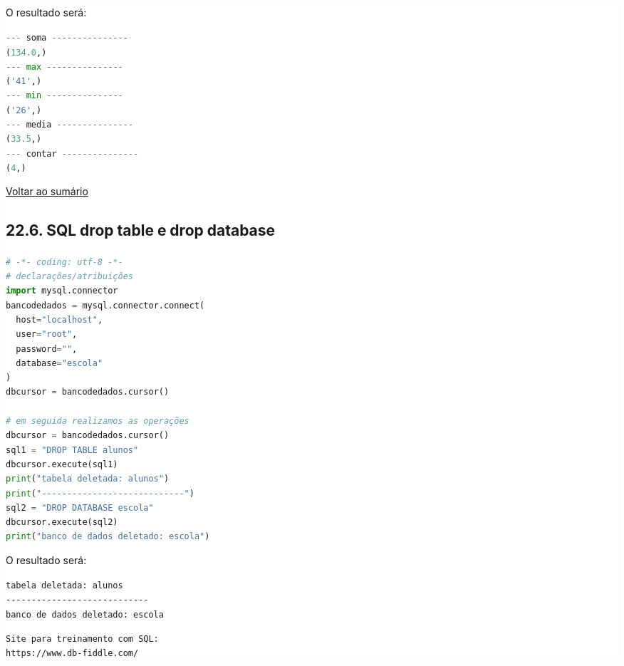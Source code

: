 O resultado será:

```python
--- soma ---------------
(134.0,)
--- max ---------------
('41',)
--- min ---------------
('26',)
--- media ---------------
(33.5,)
--- contar ---------------
(4,)
```
[Voltar ao sumário](#sumário)<br>







## 22.6. SQL drop table e drop database

```python
# -*- coding: utf-8 -*-
# declarações/atribuições
import mysql.connector
bancodedados = mysql.connector.connect(
  host="localhost",
  user="root",
  password="",
  database="escola"
)
dbcursor = bancodedados.cursor()

# em seguida realizamos as operações
dbcursor = bancodedados.cursor()
sql1 = "DROP TABLE alunos"
dbcursor.execute(sql1)
print("tabela deletada: alunos")
print("----------------------------")
sql2 = "DROP DATABASE escola"
dbcursor.execute(sql2)
print("banco de dados deletado: escola")
```

O resultado será:

```
tabela deletada: alunos
----------------------------
banco de dados deletado: escola
```


```
Site para treinamento com SQL:
https://www.db-fiddle.com/
```
